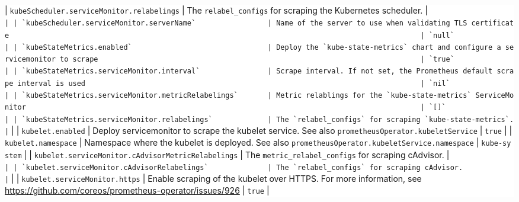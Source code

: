 | `kubeScheduler.serviceMonitor.relabelings`                | The `relabel_configs` for scraping the Kubernetes scheduler.                                                                                              | ``                                                                                                                                                                                                                                                                                          |
| `kubeScheduler.serviceMonitor.serverName`                 | Name of the server to use when validating TLS certificate                                                                                                 | `null`                                                                                                                                                                                                                                                                                      |
| `kubeStateMetrics.enabled`                                | Deploy the `kube-state-metrics` chart and configure a servicemonitor to scrape                                                                            | `true`                                                                                                                                                                                                                                                                                      |
| `kubeStateMetrics.serviceMonitor.interval`                | Scrape interval. If not set, the Prometheus default scrape interval is used                                                                               | `nil`                                                                                                                                                                                                                                                                                       |
| `kubeStateMetrics.serviceMonitor.metricRelabelings`       | Metric relablings for the `kube-state-metrics` ServiceMonitor                                                                                             | `[]`                                                                                                                                                                                                                                                                                        |
| `kubeStateMetrics.serviceMonitor.relabelings`             | The `relabel_configs` for scraping `kube-state-metrics`.                                                                                                  | ``                                                                                                                                                                                                                                                                                          |
| `kubelet.enabled`                                         | Deploy servicemonitor to scrape the kubelet service. See also `prometheusOperator.kubeletService`                                                         | `true`                                                                                                                                                                                                                                                                                      |
| `kubelet.namespace`                                       | Namespace where the kubelet is deployed. See also `prometheusOperator.kubeletService.namespace`                                                           | `kube-system`                                                                                                                                                                                                                                                                               |
| `kubelet.serviceMonitor.cAdvisorMetricRelabelings`        | The `metric_relabel_configs` for scraping cAdvisor.                                                                                                       | ``                                                                                                                                                                                                                                                                                          |
| `kubelet.serviceMonitor.cAdvisorRelabelings`              | The `relabel_configs` for scraping cAdvisor.                                                                                                              | ``                                                                                                                                                                                                                                                                                          |
| `kubelet.serviceMonitor.https`                            | Enable scraping of the kubelet over HTTPS. For more information, see https://github.com/coreos/prometheus-operator/issues/926                             | `true`                                                                                                                                                                                                                                                                                      |